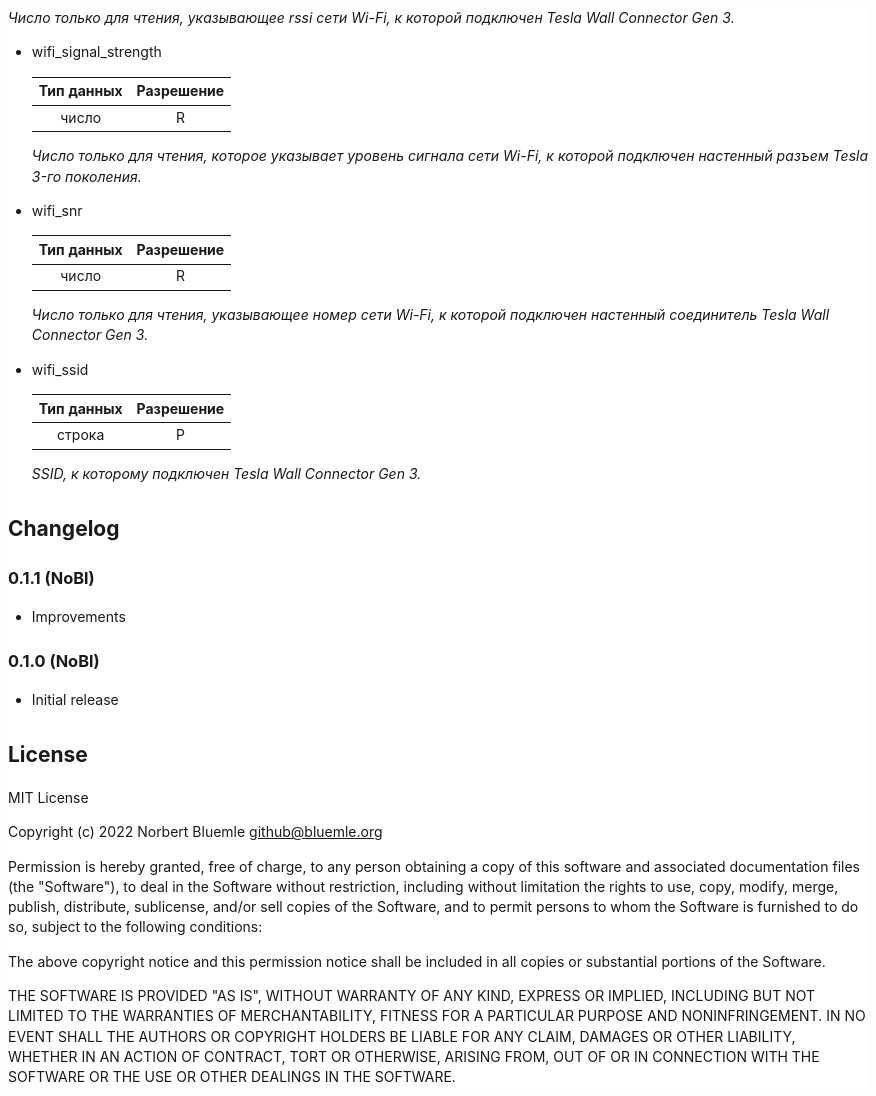    *Число только для чтения, указывающее rssi сети Wi-Fi, к которой подключен Tesla Wall Connector Gen 3.*

* wifi_signal_strength

    |Тип данных|Разрешение|
    |:---:|:---:|
    |число|R|

   *Число только для чтения, которое указывает уровень сигнала сети Wi-Fi, к которой подключен настенный разъем Tesla 3-го поколения.*

* wifi_snr

    |Тип данных|Разрешение|
    |:---:|:---:|
    |число|R|

   *Число только для чтения, указывающее номер сети Wi-Fi, к которой подключен настенный соединитель Tesla Wall Connector Gen 3.*

* wifi_ssid

    |Тип данных|Разрешение|
    |:---:|:---:|
    |строка|Р|

   *SSID, к которому подключен Tesla Wall Connector Gen 3.*

## Changelog
### 0.1.1 (NoBl)
* Improvements

### 0.1.0 (NoBl)
* Initial release

## License
MIT License

Copyright (c) 2022 Norbert Bluemle <github@bluemle.org>

Permission is hereby granted, free of charge, to any person obtaining a copy
of this software and associated documentation files (the "Software"), to deal
in the Software without restriction, including without limitation the rights
to use, copy, modify, merge, publish, distribute, sublicense, and/or sell
copies of the Software, and to permit persons to whom the Software is
furnished to do so, subject to the following conditions:

The above copyright notice and this permission notice shall be included in all
copies or substantial portions of the Software.

THE SOFTWARE IS PROVIDED "AS IS", WITHOUT WARRANTY OF ANY KIND, EXPRESS OR
IMPLIED, INCLUDING BUT NOT LIMITED TO THE WARRANTIES OF MERCHANTABILITY,
FITNESS FOR A PARTICULAR PURPOSE AND NONINFRINGEMENT. IN NO EVENT SHALL THE
AUTHORS OR COPYRIGHT HOLDERS BE LIABLE FOR ANY CLAIM, DAMAGES OR OTHER
LIABILITY, WHETHER IN AN ACTION OF CONTRACT, TORT OR OTHERWISE, ARISING FROM,
OUT OF OR IN CONNECTION WITH THE SOFTWARE OR THE USE OR OTHER DEALINGS IN THE
SOFTWARE.